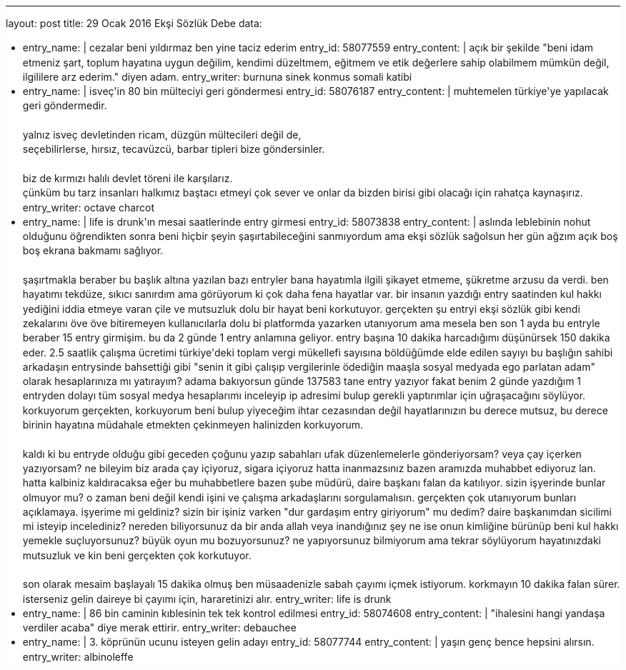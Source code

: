 ---
layout: post
title: 29 Ocak 2016 Ekşi Sözlük Debe
data:
- entry_name: |
    cezalar beni yıldırmaz ben yine taciz ederim
  entry_id: 58077559
  entry_content: |
    açık bir şekilde "beni idam etmeniz şart, toplum hayatına uygun değilim, kendimi düzeltmem, eğitmem ve etik değerlere sahip olabilmem mümkün değil, ilgililere arz ederim." diyen adam.
  entry_writer: burnuna sinek konmus somali katibi
- entry_name: |
    isveç'in 80 bin mülteciyi geri göndermesi
  entry_id: 58076187
  entry_content: |
    muhtemelen türkiye'ye yapılacak geri göndermedir.<br/><br/>yalnız isveç devletinden ricam, düzgün mültecileri değil de,<br/>seçebilirlerse, hırsız, tecavüzcü, barbar tipleri bize göndersinler.<br/><br/>biz de kırmızı halılı devlet töreni ile karşılarız. <br/>çünküm bu tarz insanları halkımız baştacı etmeyi çok sever ve onlar da bizden birisi gibi olacağı için rahatça kaynaşırız.
  entry_writer: octave charcot
- entry_name: |
    life is drunk'ın mesai saatlerinde entry girmesi
  entry_id: 58073838
  entry_content: |
    aslında leblebinin nohut olduğunu öğrendikten sonra beni hiçbir şeyin şaşırtabileceğini sanmıyordum ama ekşi sözlük sağolsun her gün ağzım açık boş boş ekrana bakmamı sağlıyor.<br/><br/>şaşırtmakla beraber bu başlık altına yazılan bazı entryler bana hayatımla ilgili şikayet etmeme, şükretme arzusu da verdi. ben hayatımı tekdüze, sıkıcı sanırdım ama görüyorum ki çok daha fena hayatlar var. bir insanın yazdığı entry saatinden kul hakkı yediğini iddia etmeye varan çile ve mutsuzluk dolu bir hayat beni korkutuyor. gerçekten şu entryi ekşi sözlük gibi kendi zekalarını öve öve bitiremeyen kullanıcılarla dolu bi platformda yazarken utanıyorum ama mesela ben son 1 ayda bu entryle beraber 15 entry girmişim. bu da 2 günde 1 entry anlamına geliyor. entry başına 10 dakika harcadığımı düşünürsek 150 dakika eder. 2.5 saatlik çalışma ücretimi türkiye'deki toplam vergi mükellefi sayısına böldüğümde elde edilen sayıyı bu başlığın sahibi arkadaşın entrysinde bahsettiği gibi "senin it gibi çalışıp vergilerinle ödediğin maaşla sosyal medyada ego parlatan adam" olarak hesaplarınıza mı yatırayım? adama bakıyorsun günde 137583 tane entry yazıyor fakat benim 2 günde yazdığım 1 entryden dolayı tüm sosyal medya hesaplarımı inceleyip ip adresimi bulup gerekli yaptırımlar için uğraşacağını söylüyor. korkuyorum gerçekten, korkuyorum beni bulup yiyeceğim ihtar cezasından değil hayatlarınızın bu derece mutsuz, bu derece birinin hayatına müdahale etmekten çekinmeyen halinizden korkuyorum.<br/><br/>kaldı ki bu entryde olduğu gibi geceden çoğunu yazıp sabahları ufak düzenlemelerle gönderiyorsam? veya çay içerken yazıyorsam? ne bileyim biz arada çay içiyoruz, sigara içiyoruz hatta inanmazsınız bazen aramızda muhabbet ediyoruz lan. hatta kalbiniz kaldıracaksa eğer bu muhabbetlere bazen şube müdürü, daire başkanı falan da katılıyor. sizin işyerinde bunlar olmuyor mu? o zaman beni değil kendi işini ve çalışma arkadaşlarını sorgulamalısın. gerçekten çok utanıyorum bunları açıklamaya. işyerime mi geldiniz? sizin bir işiniz varken "dur gardaşım entry giriyorum" mu dedim? daire başkanımdan sicilimi mi isteyip incelediniz? nereden biliyorsunuz da bir anda allah veya inandığınız şey ne ise onun kimliğine bürünüp beni kul hakkı yemekle suçluyorsunuz? büyük oyun mu bozuyorsunuz? ne yapıyorsunuz bilmiyorum ama tekrar söylüyorum hayatınızdaki mutsuzluk ve kin beni gerçekten çok korkutuyor.<br/><br/>son olarak mesaim başlayalı 15 dakika olmuş ben müsaadenizle sabah çayımı içmek istiyorum. korkmayın 10 dakika falan sürer. isterseniz gelin daireye bi çayımı için, hararetinizi alır.
  entry_writer: life is drunk
- entry_name: |
    86 bin caminin kıblesinin tek tek kontrol edilmesi
  entry_id: 58074608
  entry_content: |
    "ihalesini hangi yandaşa verdiler acaba" diye merak ettirir.
  entry_writer: debauchee
- entry_name: |
    3. köprünün ucunu isteyen gelin adayı
  entry_id: 58077744
  entry_content: |
    yaşın genç bence hepsini alırsın.
  entry_writer: albinoleffe